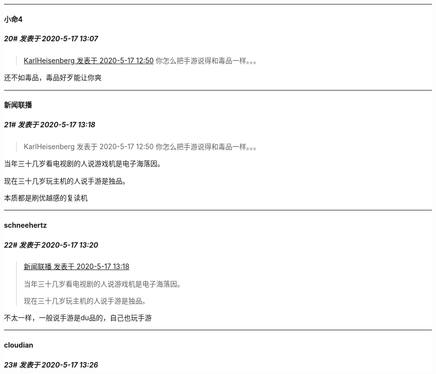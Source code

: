 


-----

####  小命4  
##### 20#       发表于 2020-5-17 13:07



<blockquote><a href="httphttps://bbs.saraba1st.com/2b/forum.php?mod=redirect&amp;goto=findpost&amp;pid=47450594&amp;ptid=1935478" target="_blank">KarlHeisenberg 发表于 2020-5-17 12:50</a>
 你怎么把手游说得和毒品一样。。。</blockquote>
还不如毒品，毒品好歹能让你爽







-----

####  新闻联播  
##### 21#       发表于 2020-5-17 13:18



<blockquote>KarlHeisenberg 发表于 2020-5-17 12:50
你怎么把手游说得和毒品一样。。。</blockquote>
当年三十几岁看电视剧的人说游戏机是电子海落因。

现在三十几岁玩主机的人说手游是独品。


本质都是刷优越感的复读机







-----

####  schneehertz  
##### 22#       发表于 2020-5-17 13:20



<blockquote><a href="httphttps://bbs.saraba1st.com/2b/forum.php?mod=redirect&amp;goto=findpost&amp;pid=47450898&amp;ptid=1935478" target="_blank">新闻联播 发表于 2020-5-17 13:18</a>

当年三十几岁看电视剧的人说游戏机是电子海落因。

现在三十几岁玩主机的人说手游是独品。</blockquote>
不太一样，一般说手游是du品的，自己也玩手游







-----

####  cloudian  
##### 23#       发表于 2020-5-17 13:26
